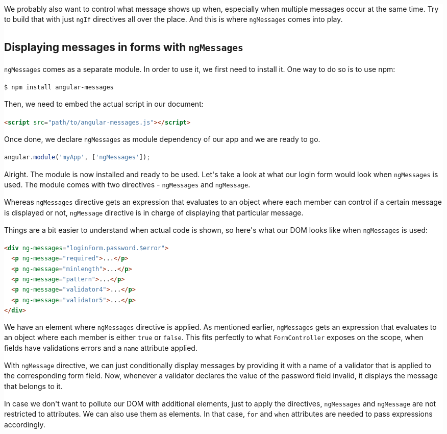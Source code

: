 We probably also want to control what message shows up when, especially when multiple messages occur at the same time. Try to build that with just `ngIf` directives all over the place. And this is where `ngMessages` comes into play.

## Displaying messages in forms with `ngMessages`

`ngMessages` comes as a separate module. In order to use it, we first need to install it. One way to do so is to use npm:

```sh
$ npm install angular-messages
```

Then, we need to embed the actual script in our document:

```html
<script src="path/to/angular-messages.js"></script>
```

Once done, we declare `ngMessages` as module dependency of our app and we are ready to go.

```js
angular.module('myApp', ['ngMessages']);
```

Alright. The module is now installed and ready to be used. Let's take a look at what our login form would look when `ngMessages` is used. The module comes with two directives - `ngMessages` and `ngMessage`.

Whereas `ngMessages` directive gets an expression that evaluates to an object where each member can control if a certain message is displayed or not, `ngMessage` directive is in charge of displaying that particular message.

Things are a bit easier to understand when actual code is shown, so here's what our DOM looks like when `ngMessages` is used:

```html
<div ng-messages="loginForm.password.$error">
  <p ng-message="required">...</p>
  <p ng-message="minlength">...</p>
  <p ng-message="pattern">...</p>
  <p ng-message="validator4">...</p>
  <p ng-message="validator5">...</p>
</div>
```

We have an element where `ngMessages` directive is applied. As mentioned earlier, `ngMessages` gets an expression that evaluates to an object where each member is either `true` or `false`. This fits perfectly to what `FormController` exposes on the scope, when fields have validations errors and a `name` attribute applied.

With `ngMessage` directive, we can just conditionally display messages by providing it with a name of a validator that is applied to the corresponding form field. Now, whenever a validator declares the value of the password field invalid, it displays the message that belongs to it.

In case we don't want to pollute our DOM with additional elements, just to apply the directives, `ngMessages` and `ngMessage` are not restricted to attributes. We can also use them as elements. In that case, `for` and `when` attributes are needed to pass expressions accordingly.
